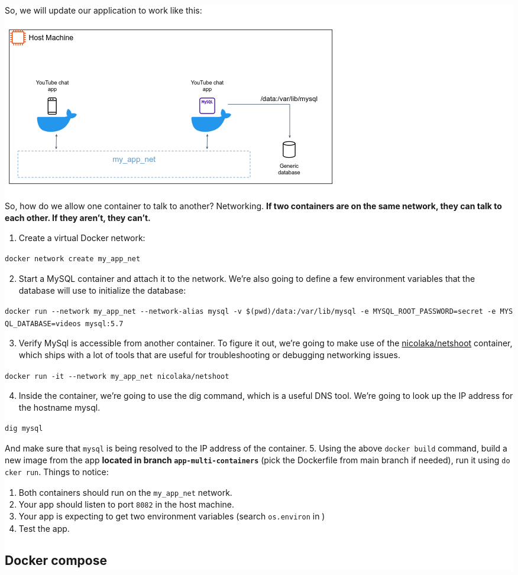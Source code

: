 So, we will update our application to work like this:

![](img/multi-app.png)

So, how do we allow one container to talk to another? Networking.
**If two containers are on the same network, they can talk to each other. If they aren’t, they can’t.**

1. Create a virtual Docker network:
```shell
docker network create my_app_net
```
2. Start a MySQL container and attach it to the network. We’re also going to define a few environment variables that the database will use to initialize the database:
```shell
docker run --network my_app_net --network-alias mysql -v $(pwd)/data:/var/lib/mysql -e MYSQL_ROOT_PASSWORD=secret -e MYSQL_DATABASE=videos mysql:5.7
```
3. Verify MySql is accessible from another container. To figure it out, we’re going to make use of the [nicolaka/netshoot](https://github.com/nicolaka/netshoot) container, which ships with a lot of tools that are useful for troubleshooting or debugging networking issues.
```shell
docker run -it --network my_app_net nicolaka/netshoot
```
4. Inside the container, we’re going to use the dig command, which is a useful DNS tool. We’re going to look up the IP address for the hostname mysql.
```shell
dig mysql
```
And make sure that `mysql` is being resolved to the IP address of the container.
5. Using the above `docker build` command, build a new image from the app **located in branch `app-multi-containers`** (pick the Dockerfile from main branch if needed), run it using `docker run`. Things to notice:
   1. Both containers should run on the `my_app_net` network.
   2. Your app should listen to port `8082` in the host machine.
   3. Your app is expecting to get two environment variables (search `os.environ` in )
6. Test the app.

## Docker compose

